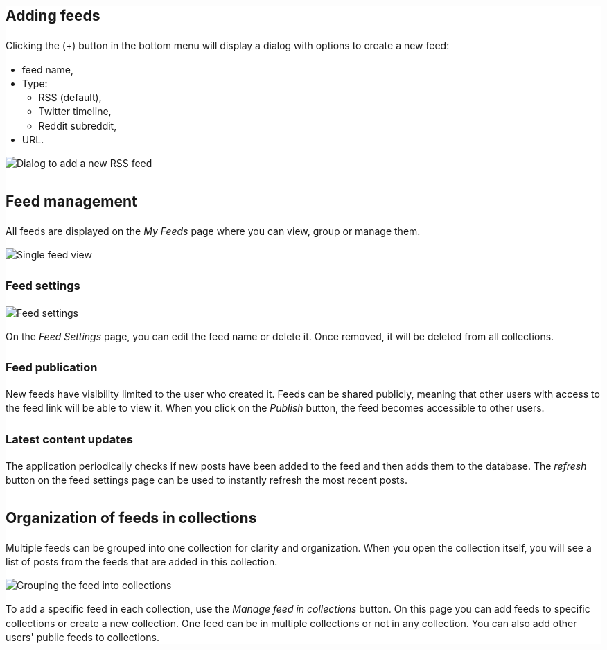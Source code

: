 ## Adding feeds

Clicking the (+) button in the bottom menu will display a dialog with options to create a new feed:

- feed name,
- Type:
  - RSS (default),
  - Twitter timeline,
  - Reddit subreddit,
- URL.


![Dialog to add a new RSS feed](https://user-images.githubusercontent.com/17808846/216141668-05c6393e-f710-4303-9823-c32098e2d38e.png)


## Feed management

All feeds are displayed on the _My Feeds_ page where you can view, group or manage them.

![Single feed view](https://user-images.githubusercontent.com/17808846/216141811-fa78934d-9056-4c62-b62f-af4c0506cc6a.png)


### Feed settings
![Feed settings](https://user-images.githubusercontent.com/17808846/216141878-9dc0bdad-c830-45bb-a987-a63c59d18721.png)

On the _Feed Settings_ page, you can edit the feed name or delete it. Once removed, it will be deleted from all collections.


### Feed publication

New feeds have visibility limited to the user who created it. Feeds can be shared publicly, meaning that other users with access to the feed link will be able to view it. When you click on the _Publish_ button, the feed becomes accessible to other users.


### Latest content updates

The application periodically checks if new posts have been added to the feed and then adds them to the database. The _refresh_ button on the feed settings page can be used to instantly refresh the most recent posts.


## Organization of feeds in collections

Multiple feeds can be grouped into one collection for clarity and organization. When you open the collection itself, you will see a list of posts from the feeds that are added in this collection.

![Grouping the feed into collections](https://user-images.githubusercontent.com/17808846/216142073-4f145f6a-8be4-4726-aac4-97433acda99c.png)

To add a specific feed in each collection, use the _Manage feed in collections_ button. On this page you can add feeds to specific collections or create a new collection. One feed can be in multiple collections or not in any collection. You can also add other users' public feeds to collections.
